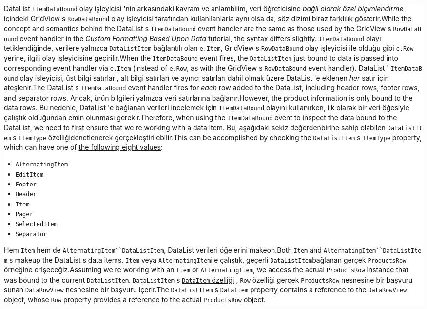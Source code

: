 <span data-ttu-id="af1af-168">DataList `ItemDataBound` olay işleyicisi 'nin arkasındaki kavram ve anlambilim, veri öğreticisine *bağlı olarak özel biçimlendirme* içindeki GridView s `RowDataBound` olay işleyicisi tarafından kullanılanlarla aynı olsa da, söz dizimi biraz farklılık gösterir.</span><span class="sxs-lookup"><span data-stu-id="af1af-168">While the concept and semantics behind the DataList s `ItemDataBound` event handler are the same as those used by the GridView s `RowDataBound` event handler in the *Custom Formatting Based Upon Data* tutorial, the syntax differs slightly.</span></span> <span data-ttu-id="af1af-169">`ItemDataBound` olayı tetiklendiğinde, verilere yalnızca `DataListItem` bağlantılı olan `e.Item`, GridView s `RowDataBound` olay işleyicisi ile olduğu gibi `e.Row`yerine, ilgili olay işleyicisine geçirilir.</span><span class="sxs-lookup"><span data-stu-id="af1af-169">When the `ItemDataBound` event fires, the `DataListItem` just bound to data is passed into corresponding event handler via `e.Item` (instead of `e.Row`, as with the GridView s `RowDataBound` event handler).</span></span> <span data-ttu-id="af1af-170">DataList ' `ItemDataBound` olay işleyicisi, üst bilgi satırları, alt bilgi satırları ve ayırıcı satırları dahil olmak üzere DataList 'e eklenen *her* satır için ateşlenir.</span><span class="sxs-lookup"><span data-stu-id="af1af-170">The DataList s `ItemDataBound` event handler fires for *each* row added to the DataList, including header rows, footer rows, and separator rows.</span></span> <span data-ttu-id="af1af-171">Ancak, ürün bilgileri yalnızca veri satırlarına bağlanır.</span><span class="sxs-lookup"><span data-stu-id="af1af-171">However, the product information is only bound to the data rows.</span></span> <span data-ttu-id="af1af-172">Bu nedenle, DataList 'e bağlanan verileri incelemek için `ItemDataBound` olayını kullanırken, ilk olarak bir veri öğesiyle çalıştık olduğundan emin olunması gerekir.</span><span class="sxs-lookup"><span data-stu-id="af1af-172">Therefore, when using the `ItemDataBound` event to inspect the data bound to the DataList, we need to first ensure that we re working with a data item.</span></span> <span data-ttu-id="af1af-173">Bu, [aşağıdaki sekiz değerden](https://msdn.microsoft.com/library/system.web.ui.webcontrols.listitemtype.aspx)birine sahip olabilen `DataListItem` s [`ItemType` özelliği](https://msdn.microsoft.com/library/system.web.ui.webcontrols.datalistitem.itemtype.aspx)denetlenerek gerçekleştirilebilir:</span><span class="sxs-lookup"><span data-stu-id="af1af-173">This can be accomplished by checking the `DataListItem` s [`ItemType` property](https://msdn.microsoft.com/library/system.web.ui.webcontrols.datalistitem.itemtype.aspx), which can have one of [the following eight values](https://msdn.microsoft.com/library/system.web.ui.webcontrols.listitemtype.aspx):</span></span>

- `AlternatingItem`
- `EditItem`
- `Footer`
- `Header`
- `Item`
- `Pager`
- `SelectedItem`
- `Separator`

<span data-ttu-id="af1af-174">Hem `Item` hem de `AlternatingItem``DataListItem`, DataList verileri öğelerini makeon.</span><span class="sxs-lookup"><span data-stu-id="af1af-174">Both `Item` and `AlternatingItem``DataListItem` s makeup the DataList s data items.</span></span> <span data-ttu-id="af1af-175">`Item` veya `AlternatingItem`ile çalıştık, geçerli `DataListItem`bağlanan gerçek `ProductsRow` örneğine erişeceğiz.</span><span class="sxs-lookup"><span data-stu-id="af1af-175">Assuming we re working with an `Item` or `AlternatingItem`, we access the actual `ProductsRow` instance that was bound to the current `DataListItem`.</span></span> <span data-ttu-id="af1af-176">`DataListItem` s [`DataItem` özelliği](https://msdn.microsoft.com/system.web.ui.webcontrols.datalistitem.dataitem.aspx) , `Row` özelliği gerçek `ProductsRow` nesnesine bir başvuru sunan `DataRowView` nesnesine bir başvuru içerir.</span><span class="sxs-lookup"><span data-stu-id="af1af-176">The `DataListItem` s [`DataItem` property](https://msdn.microsoft.com/system.web.ui.webcontrols.datalistitem.dataitem.aspx) contains a reference to the `DataRowView` object, whose `Row` property provides a reference to the actual `ProductsRow` object.</span></span>
